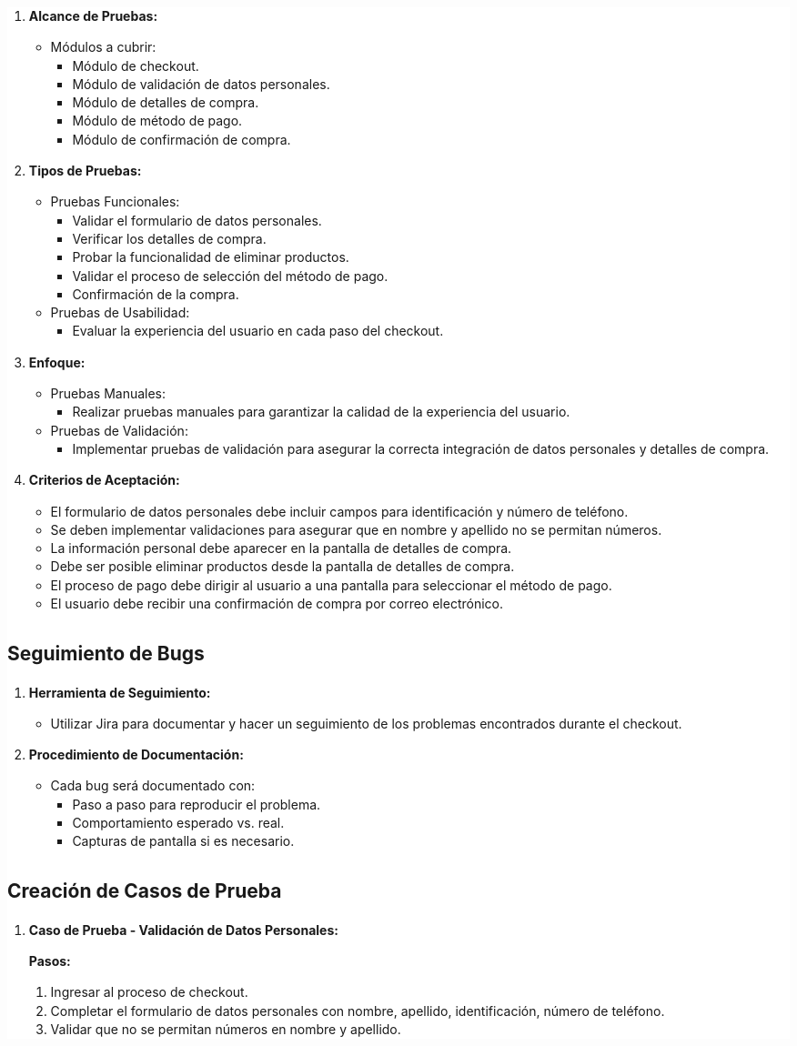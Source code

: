 1. **Alcance de Pruebas:**
   - Módulos a cubrir:
     - Módulo de checkout.
     - Módulo de validación de datos personales.
     - Módulo de detalles de compra.
     - Módulo de método de pago.
     - Módulo de confirmación de compra.

2. **Tipos de Pruebas:**
   - Pruebas Funcionales:
     - Validar el formulario de datos personales.
     - Verificar los detalles de compra.
     - Probar la funcionalidad de eliminar productos.
     - Validar el proceso de selección del método de pago.
     - Confirmación de la compra.
   - Pruebas de Usabilidad:
     - Evaluar la experiencia del usuario en cada paso del checkout.

3. **Enfoque:**
   - Pruebas Manuales:
     - Realizar pruebas manuales para garantizar la calidad de la experiencia del usuario.
   - Pruebas de Validación:
     - Implementar pruebas de validación para asegurar la correcta integración de datos personales y detalles de compra.

4. **Criterios de Aceptación:**
   - El formulario de datos personales debe incluir campos para identificación y número de teléfono.
   - Se deben implementar validaciones para asegurar que en nombre y apellido no se permitan números.
   - La información personal debe aparecer en la pantalla de detalles de compra.
   - Debe ser posible eliminar productos desde la pantalla de detalles de compra.
   - El proceso de pago debe dirigir al usuario a una pantalla para seleccionar el método de pago.
   - El usuario debe recibir una confirmación de compra por correo electrónico.

## Seguimiento de Bugs

1. **Herramienta de Seguimiento:**
   - Utilizar Jira para documentar y hacer un seguimiento de los problemas encontrados durante el checkout.

2. **Procedimiento de Documentación:**
   - Cada bug será documentado con:
     - Paso a paso para reproducir el problema.
     - Comportamiento esperado vs. real.
     - Capturas de pantalla si es necesario.

## Creación de Casos de Prueba

1. **Caso de Prueba - Validación de Datos Personales:**

   **Pasos:**
   1. Ingresar al proceso de checkout.
   2. Completar el formulario de datos personales con nombre, apellido, identificación, número de teléfono.
   3. Validar que no se permitan números en nombre y apellido.
